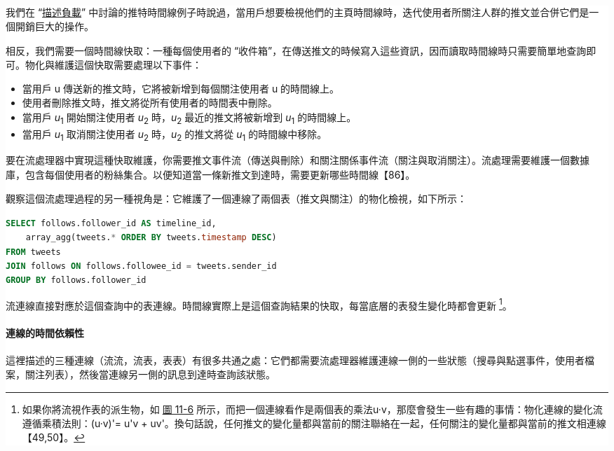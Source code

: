 我們在 “[描述負載](/v1/ch1#描述負載)” 中討論的推特時間線例子時說過，當用戶想要檢視他們的主頁時間線時，迭代使用者所關注人群的推文並合併它們是一個開銷巨大的操作。

相反，我們需要一個時間線快取：一種每個使用者的 “收件箱”，在傳送推文的時候寫入這些資訊，因而讀取時間線時只需要簡單地查詢即可。物化與維護這個快取需要處理以下事件：

* 當用戶 u 傳送新的推文時，它將被新增到每個關注使用者 u 的時間線上。
* 使用者刪除推文時，推文將從所有使用者的時間表中刪除。
* 當用戶 $u_1$ 開始關注使用者 $u_2$ 時，$u_2$ 最近的推文將被新增到 $u_1$ 的時間線上。
* 當用戶 $u_1$ 取消關注使用者 $u_2$ 時，$u_2$ 的推文將從 $u_1$ 的時間線中移除。

要在流處理器中實現這種快取維護，你需要推文事件流（傳送與刪除）和關注關係事件流（關注與取消關注）。流處理需要維護一個數據庫，包含每個使用者的粉絲集合。以便知道當一條新推文到達時，需要更新哪些時間線【86】。

觀察這個流處理過程的另一種視角是：它維護了一個連線了兩個表（推文與關注）的物化檢視，如下所示：

```sql
SELECT follows.follower_id AS timeline_id,
    array_agg(tweets.* ORDER BY tweets.timestamp DESC)
FROM tweets
JOIN follows ON follows.followee_id = tweets.sender_id
GROUP BY follows.follower_id
```

流連線直接對應於這個查詢中的表連線。時間線實際上是這個查詢結果的快取，每當底層的表發生變化時都會更新 [^iii]。

[^iii]: 如果你將流視作表的派生物，如 [圖 11-6](/v1/ddia_1106.png) 所示，而把一個連線看作是兩個表的乘法u·v，那麼會發生一些有趣的事情：物化連線的變化流遵循乘積法則：(u·v)'= u'v + uv'。換句話說，任何推文的變化量都與當前的關注聯絡在一起，任何關注的變化量都與當前的推文相連線【49,50】。

#### 連線的時間依賴性

這裡描述的三種連線（流流，流表，表表）有很多共通之處：它們都需要流處理器維護連線一側的一些狀態（搜尋與點選事件，使用者檔案，關注列表），然後當連線另一側的訊息到達時查詢該狀態。



[^i]: 要設計一種負載均衡方案也是有可能的，在這種方案中，兩個消費者透過讀取全部訊息來共享分割槽處理的工作，但是其中一個只考慮具有偶數偏移量的訊息，而另一個消費者只處理奇數編號的偏移量。或者你可以將訊息攤到一個執行緒池中來處理，但這種方法會使消費者偏移量管理變得複雜。一般來說，單執行緒處理單分割槽是合適的，可以透過增加更多分割槽來提高並行度。
[^ii]: 感謝 Flink 社群的 Kostas Kloudas 提出這個比喻。